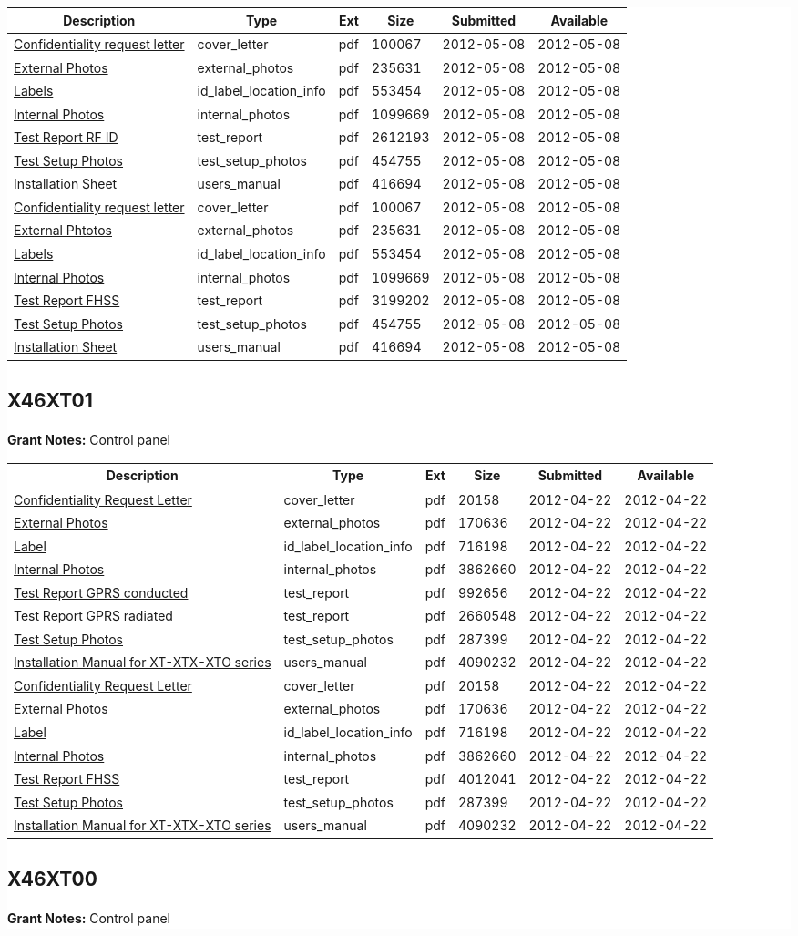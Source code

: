 | Description | Type | Ext | Size | Submitted | Available |
| ----------- | ---- | --- | ---- | --------- | --------- |
| [Confidentiality request letter](X46XM00/73b97415b5cb1b031a41f24b4d9ab768/1692255.pdf) | cover_letter | pdf | 100067 | 2012-05-08 | 2012-05-08 |
| [External Photos](X46XM00/73b97415b5cb1b031a41f24b4d9ab768/1692256.pdf) | external_photos | pdf | 235631 | 2012-05-08 | 2012-05-08 |
| [Labels](X46XM00/73b97415b5cb1b031a41f24b4d9ab768/1692259.pdf) | id_label_location_info | pdf | 553454 | 2012-05-08 | 2012-05-08 |
| [Internal Photos](X46XM00/73b97415b5cb1b031a41f24b4d9ab768/1692258.pdf) | internal_photos | pdf | 1099669 | 2012-05-08 | 2012-05-08 |
| [Test Report RF ID](X46XM00/73b97415b5cb1b031a41f24b4d9ab768/1692287.pdf) | test_report | pdf | 2612193 | 2012-05-08 | 2012-05-08 |
| [Test Setup Photos](X46XM00/73b97415b5cb1b031a41f24b4d9ab768/1692264.pdf) | test_setup_photos | pdf | 454755 | 2012-05-08 | 2012-05-08 |
| [Installation Sheet](X46XM00/73b97415b5cb1b031a41f24b4d9ab768/1692257.pdf) | users_manual | pdf | 416694 | 2012-05-08 | 2012-05-08 |
| [Confidentiality request letter](X46XM00/29758c50556d968e9a47724a8630d135/1692255.pdf) | cover_letter | pdf | 100067 | 2012-05-08 | 2012-05-08 |
| [External Phtotos](X46XM00/29758c50556d968e9a47724a8630d135/1692256.pdf) | external_photos | pdf | 235631 | 2012-05-08 | 2012-05-08 |
| [Labels](X46XM00/29758c50556d968e9a47724a8630d135/1692259.pdf) | id_label_location_info | pdf | 553454 | 2012-05-08 | 2012-05-08 |
| [Internal Photos](X46XM00/29758c50556d968e9a47724a8630d135/1692258.pdf) | internal_photos | pdf | 1099669 | 2012-05-08 | 2012-05-08 |
| [Test Report FHSS](X46XM00/29758c50556d968e9a47724a8630d135/1692263.pdf) | test_report | pdf | 3199202 | 2012-05-08 | 2012-05-08 |
| [Test Setup Photos](X46XM00/29758c50556d968e9a47724a8630d135/1692264.pdf) | test_setup_photos | pdf | 454755 | 2012-05-08 | 2012-05-08 |
| [Installation Sheet](X46XM00/29758c50556d968e9a47724a8630d135/1692257.pdf) | users_manual | pdf | 416694 | 2012-05-08 | 2012-05-08 |
## X46XT01
**Grant Notes:** Control panel

| Description | Type | Ext | Size | Submitted | Available |
| ----------- | ---- | --- | ---- | --------- | --------- |
| [Confidentiality Request Letter](X46XT01/78cac9beed5f755a2633ce50608e506b/1681460.pdf) | cover_letter | pdf | 20158 | 2012-04-22 | 2012-04-22 |
| [External Photos](X46XT01/78cac9beed5f755a2633ce50608e506b/1681461.pdf) | external_photos | pdf | 170636 | 2012-04-22 | 2012-04-22 |
| [Label](X46XT01/78cac9beed5f755a2633ce50608e506b/1681464.pdf) | id_label_location_info | pdf | 716198 | 2012-04-22 | 2012-04-22 |
| [Internal Photos](X46XT01/78cac9beed5f755a2633ce50608e506b/1681463.pdf) | internal_photos | pdf | 3862660 | 2012-04-22 | 2012-04-22 |
| [Test Report GPRS conducted](X46XT01/78cac9beed5f755a2633ce50608e506b/1316646.pdf) | test_report | pdf | 992656 | 2012-04-22 | 2012-04-22 |
| [Test Report GPRS radiated](X46XT01/78cac9beed5f755a2633ce50608e506b/1681474.pdf) | test_report | pdf | 2660548 | 2012-04-22 | 2012-04-22 |
| [Test Setup Photos](X46XT01/78cac9beed5f755a2633ce50608e506b/1681475.pdf) | test_setup_photos | pdf | 287399 | 2012-04-22 | 2012-04-22 |
| [Installation Manual for XT-XTX-XTO series](X46XT01/78cac9beed5f755a2633ce50608e506b/1681462.pdf) | users_manual | pdf | 4090232 | 2012-04-22 | 2012-04-22 |
| [Confidentiality Request Letter](X46XT01/497fb64bff9a5c20f892fddb5d73deb1/1681460.pdf) | cover_letter | pdf | 20158 | 2012-04-22 | 2012-04-22 |
| [External Photos](X46XT01/497fb64bff9a5c20f892fddb5d73deb1/1681461.pdf) | external_photos | pdf | 170636 | 2012-04-22 | 2012-04-22 |
| [Label](X46XT01/497fb64bff9a5c20f892fddb5d73deb1/1681464.pdf) | id_label_location_info | pdf | 716198 | 2012-04-22 | 2012-04-22 |
| [Internal Photos](X46XT01/497fb64bff9a5c20f892fddb5d73deb1/1681463.pdf) | internal_photos | pdf | 3862660 | 2012-04-22 | 2012-04-22 |
| [Test Report FHSS](X46XT01/497fb64bff9a5c20f892fddb5d73deb1/1681489.pdf) | test_report | pdf | 4012041 | 2012-04-22 | 2012-04-22 |
| [Test Setup Photos](X46XT01/497fb64bff9a5c20f892fddb5d73deb1/1681475.pdf) | test_setup_photos | pdf | 287399 | 2012-04-22 | 2012-04-22 |
| [Installation Manual for XT-XTX-XTO series](X46XT01/497fb64bff9a5c20f892fddb5d73deb1/1681462.pdf) | users_manual | pdf | 4090232 | 2012-04-22 | 2012-04-22 |
## X46XT00
**Grant Notes:** Control panel

